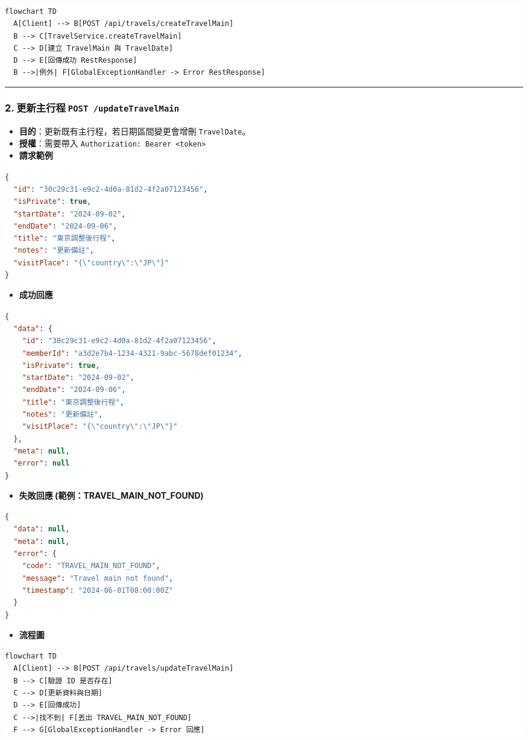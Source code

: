 ```mermaid
flowchart TD
  A[Client] --> B[POST /api/travels/createTravelMain]
  B --> C[TravelService.createTravelMain]
  C --> D[建立 TravelMain 與 TravelDate]
  D --> E[回傳成功 RestResponse]
  B -->|例外| F[GlobalExceptionHandler -> Error RestResponse]
```

---

### 2. 更新主行程 `POST /updateTravelMain`
- **目的**：更新既有主行程，若日期區間變更會增刪 `TravelDate`。
- **授權**：需要帶入 `Authorization: Bearer <token>`
- **請求範例**
```json
{
  "id": "30c29c31-e9c2-4d0a-81d2-4f2a07123456",
  "isPrivate": true,
  "startDate": "2024-09-02",
  "endDate": "2024-09-06",
  "title": "東京調整後行程",
  "notes": "更新備註",
  "visitPlace": "{\"country\":\"JP\"}"
}
```
- **成功回應**
```json
{
  "data": {
    "id": "30c29c31-e9c2-4d0a-81d2-4f2a07123456",
    "memberId": "a3d2e7b4-1234-4321-9abc-5678def01234",
    "isPrivate": true,
    "startDate": "2024-09-02",
    "endDate": "2024-09-06",
    "title": "東京調整後行程",
    "notes": "更新備註",
    "visitPlace": "{\"country\":\"JP\"}"
  },
  "meta": null,
  "error": null
}
```
- **失敗回應 (範例：TRAVEL_MAIN_NOT_FOUND)**
```json
{
  "data": null,
  "meta": null,
  "error": {
    "code": "TRAVEL_MAIN_NOT_FOUND",
    "message": "Travel main not found",
    "timestamp": "2024-06-01T08:00:00Z"
  }
}
```
- **流程圖**
```mermaid
flowchart TD
  A[Client] --> B[POST /api/travels/updateTravelMain]
  B --> C[驗證 ID 是否存在]
  C --> D[更新資料與日期]
  D --> E[回傳成功]
  C -->|找不到| F[丟出 TRAVEL_MAIN_NOT_FOUND]
  F --> G[GlobalExceptionHandler -> Error 回應]
```
